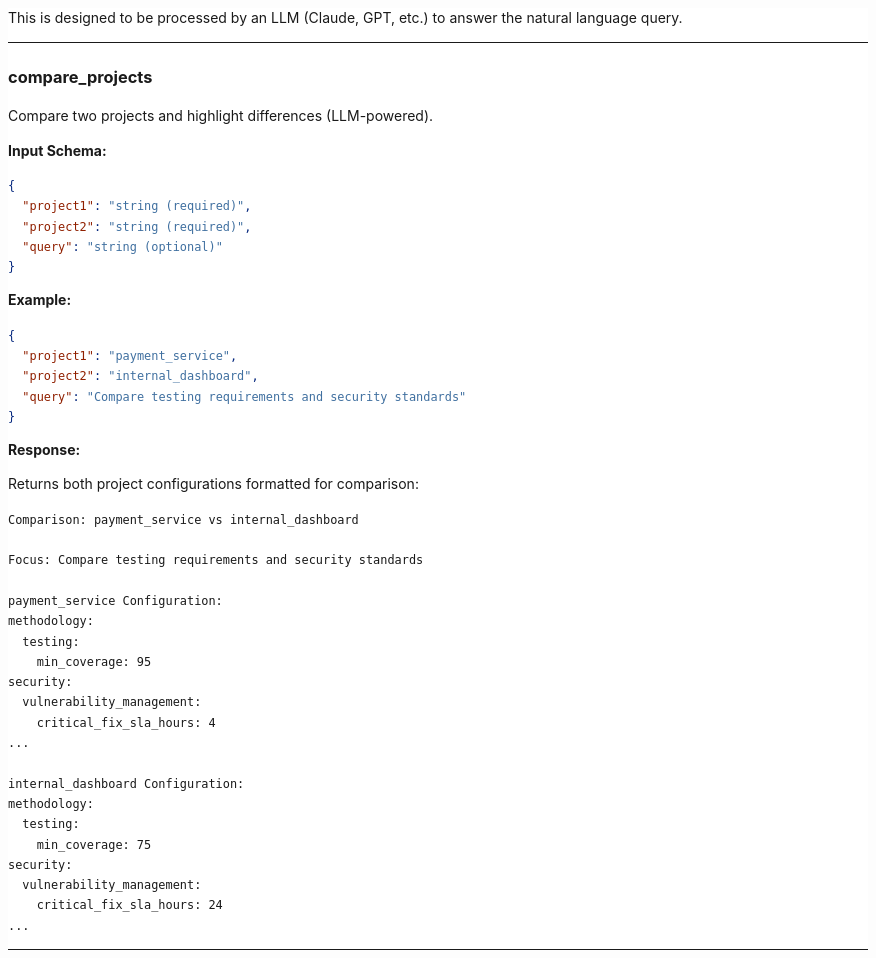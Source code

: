 ```
```

This is designed to be processed by an LLM (Claude, GPT, etc.) to answer the natural language query.

---

### compare_projects

Compare two projects and highlight differences (LLM-powered).

**Input Schema:**

```json
{
  "project1": "string (required)",
  "project2": "string (required)",
  "query": "string (optional)"
}
```

**Example:**

```json
{
  "project1": "payment_service",
  "project2": "internal_dashboard",
  "query": "Compare testing requirements and security standards"
}
```

**Response:**

Returns both project configurations formatted for comparison:

```
Comparison: payment_service vs internal_dashboard

Focus: Compare testing requirements and security standards

payment_service Configuration:
methodology:
  testing:
    min_coverage: 95
security:
  vulnerability_management:
    critical_fix_sla_hours: 4
...

internal_dashboard Configuration:
methodology:
  testing:
    min_coverage: 75
security:
  vulnerability_management:
    critical_fix_sla_hours: 24
...
```

---